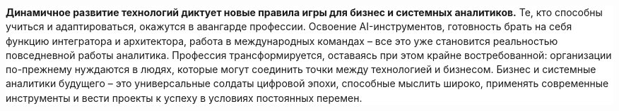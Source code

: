**Динамичное развитие технологий диктует новые правила игры для бизнес и системных аналитиков.** Те, кто способны учиться и адаптироваться, окажутся в авангарде профессии. Освоение AI-инструментов, готовность брать на себя функцию интегратора и архитектора, работа в международных командах – все это уже становится реальностью повседневной работы аналитика. Профессия трансформируется, оставаясь при этом крайне востребованной: организации по-прежнему нуждаются в людях, которые могут соединить точки между технологией и бизнесом. Бизнес  и системные аналитики будущего – это универсальные солдаты цифровой эпохи, способные мыслить широко, применять современные инструменты и вести проекты к успеху в условиях постоянных перемен.

